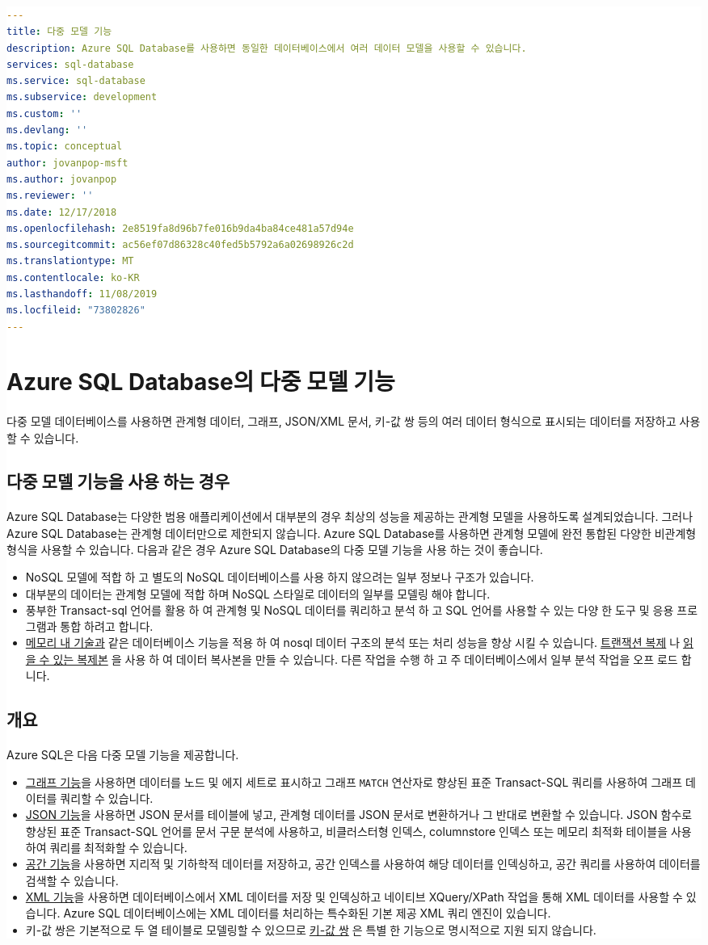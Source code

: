 ```yaml
---
title: 다중 모델 기능
description: Azure SQL Database를 사용하면 동일한 데이터베이스에서 여러 데이터 모델을 사용할 수 있습니다.
services: sql-database
ms.service: sql-database
ms.subservice: development
ms.custom: ''
ms.devlang: ''
ms.topic: conceptual
author: jovanpop-msft
ms.author: jovanpop
ms.reviewer: ''
ms.date: 12/17/2018
ms.openlocfilehash: 2e8519fa8d96b7fe016b9da4ba84ce481a57d94e
ms.sourcegitcommit: ac56ef07d86328c40fed5b5792a6a02698926c2d
ms.translationtype: MT
ms.contentlocale: ko-KR
ms.lasthandoff: 11/08/2019
ms.locfileid: "73802826"
---
```

# <a name="multi-model-capabilities-of-azure-sql-database"></a>Azure SQL Database의 다중 모델 기능

다중 모델 데이터베이스를 사용하면 관계형 데이터, 그래프, JSON/XML 문서, 키-값 쌍 등의 여러 데이터 형식으로 표시되는 데이터를 저장하고 사용할 수 있습니다.

## <a name="when-to-use-multi-model-capabilities"></a>다중 모델 기능을 사용 하는 경우

Azure SQL Database는 다양한 범용 애플리케이션에서 대부분의 경우 최상의 성능을 제공하는 관계형 모델을 사용하도록 설계되었습니다. 그러나 Azure SQL Database는 관계형 데이터만으로 제한되지 않습니다. Azure SQL Database를 사용하면 관계형 모델에 완전 통합된 다양한 비관계형 형식을 사용할 수 있습니다.
다음과 같은 경우 Azure SQL Database의 다중 모델 기능을 사용 하는 것이 좋습니다.
- NoSQL 모델에 적합 하 고 별도의 NoSQL 데이터베이스를 사용 하지 않으려는 일부 정보나 구조가 있습니다.
- 대부분의 데이터는 관계형 모델에 적합 하며 NoSQL 스타일로 데이터의 일부를 모델링 해야 합니다.
- 풍부한 Transact-sql 언어를 활용 하 여 관계형 및 NoSQL 데이터를 쿼리하고 분석 하 고 SQL 언어를 사용할 수 있는 다양 한 도구 및 응용 프로그램과 통합 하려고 합니다.
- [메모리 내 기술과](sql-database-in-memory.md) 같은 데이터베이스 기능을 적용 하 여 nosql 데이터 구조의 분석 또는 처리 성능을 향상 시킬 수 있습니다. [트랜잭션 복제](sql-database-managed-instance-transactional-replication.md) 나 [읽을 수 있는 복제본](sql-database-read-scale-out.md) 을 사용 하 여 데이터 복사본을 만들 수 있습니다. 다른 작업을 수행 하 고 주 데이터베이스에서 일부 분석 작업을 오프 로드 합니다.

## <a name="overview"></a>개요

Azure SQL은 다음 다중 모델 기능을 제공합니다.
- [그래프 기능](#graph-features)을 사용하면 데이터를 노드 및 에지 세트로 표시하고 그래프 `MATCH` 연산자로 향상된 표준 Transact-SQL 쿼리를 사용하여 그래프 데이터를 쿼리할 수 있습니다.
- [JSON 기능](#json-features)을 사용하면 JSON 문서를 테이블에 넣고, 관계형 데이터를 JSON 문서로 변환하거나 그 반대로 변환할 수 있습니다. JSON 함수로 향상된 표준 Transact-SQL 언어를 문서 구문 분석에 사용하고, 비클러스터형 인덱스, columnstore 인덱스 또는 메모리 최적화 테이블을 사용하여 쿼리를 최적화할 수 있습니다.
- [공간 기능](#spatial-features)을 사용하면 지리적 및 기하학적 데이터를 저장하고, 공간 인덱스를 사용하여 해당 데이터를 인덱싱하고, 공간 쿼리를 사용하여 데이터를 검색할 수 있습니다.
- [XML 기능](#xml-features)을 사용하면 데이터베이스에서 XML 데이터를 저장 및 인덱싱하고 네이티브 XQuery/XPath 작업을 통해 XML 데이터를 사용할 수 있습니다. Azure SQL 데이터베이스에는 XML 데이터를 처리하는 특수화된 기본 제공 XML 쿼리 엔진이 있습니다.
- 키-값 쌍은 기본적으로 두 열 테이블로 모델링할 수 있으므로 [키-값 쌍](#key-value-pairs) 은 특별 한 기능으로 명시적으로 지원 되지 않습니다.

